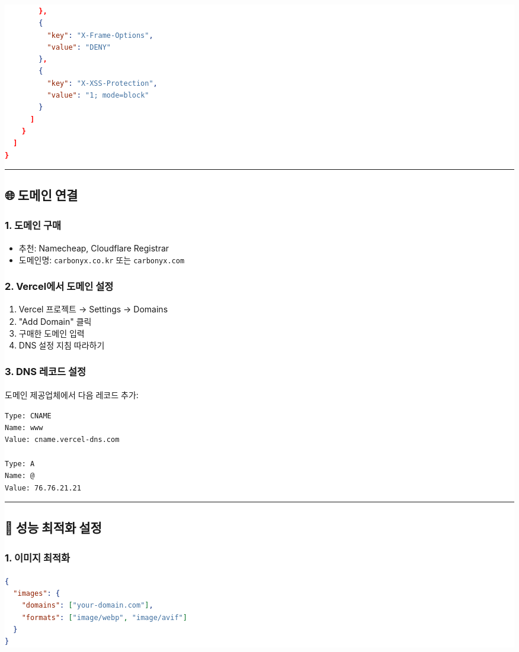```json
        },
        {
          "key": "X-Frame-Options",
          "value": "DENY"
        },
        {
          "key": "X-XSS-Protection",
          "value": "1; mode=block"
        }
      ]
    }
  ]
}
```

---

## 🌐 도메인 연결

### 1. 도메인 구매
- 추천: Namecheap, Cloudflare Registrar
- 도메인명: `carbonyx.co.kr` 또는 `carbonyx.com`

### 2. Vercel에서 도메인 설정
1. Vercel 프로젝트 → Settings → Domains
2. "Add Domain" 클릭
3. 구매한 도메인 입력
4. DNS 설정 지침 따라하기

### 3. DNS 레코드 설정
도메인 제공업체에서 다음 레코드 추가:
```
Type: CNAME
Name: www
Value: cname.vercel-dns.com

Type: A
Name: @
Value: 76.76.21.21
```

---

## 🔧 성능 최적화 설정

### 1. 이미지 최적화
```json
{
  "images": {
    "domains": ["your-domain.com"],
    "formats": ["image/webp", "image/avif"]
  }
}
```
